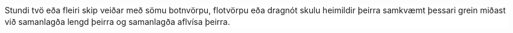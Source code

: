 Stundi tvö eða fleiri skip veiðar með sömu botnvörpu, flotvörpu eða dragnót skulu heimildir þeirra samkvæmt þessari grein miðast við samanlagða lengd þeirra og samanlagða aflvísa þeirra.
